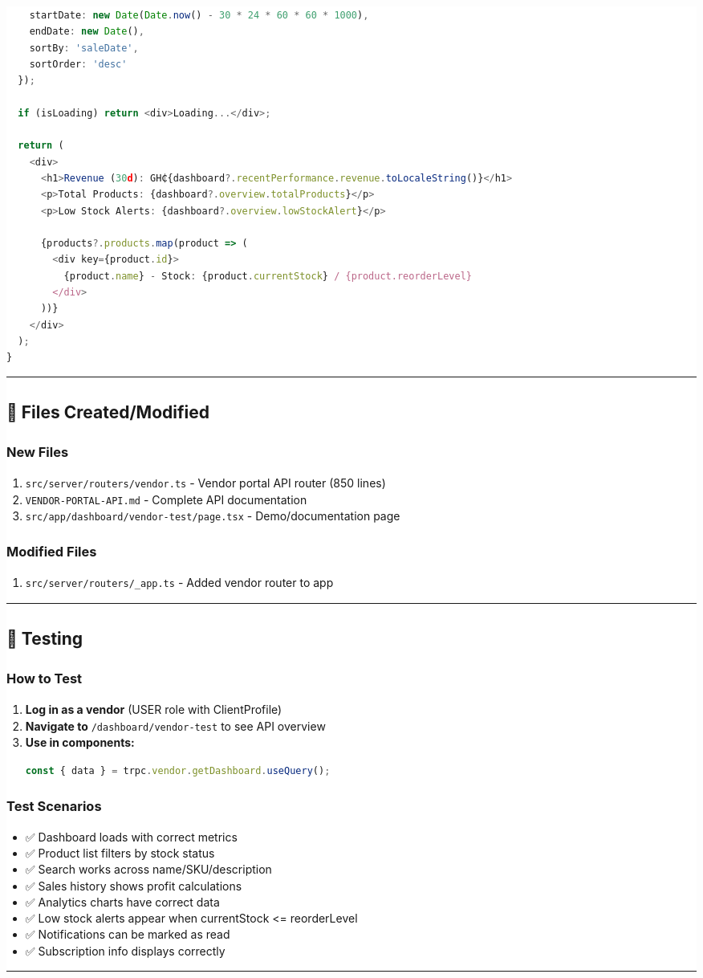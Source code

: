 ```typescript
    startDate: new Date(Date.now() - 30 * 24 * 60 * 60 * 1000),
    endDate: new Date(),
    sortBy: 'saleDate',
    sortOrder: 'desc'
  });
  
  if (isLoading) return <div>Loading...</div>;
  
  return (
    <div>
      <h1>Revenue (30d): GH₵{dashboard?.recentPerformance.revenue.toLocaleString()}</h1>
      <p>Total Products: {dashboard?.overview.totalProducts}</p>
      <p>Low Stock Alerts: {dashboard?.overview.lowStockAlert}</p>
      
      {products?.products.map(product => (
        <div key={product.id}>
          {product.name} - Stock: {product.currentStock} / {product.reorderLevel}
        </div>
      ))}
    </div>
  );
}
```

---

## 📁 Files Created/Modified

### New Files
1. `src/server/routers/vendor.ts` - Vendor portal API router (850 lines)
2. `VENDOR-PORTAL-API.md` - Complete API documentation
3. `src/app/dashboard/vendor-test/page.tsx` - Demo/documentation page

### Modified Files
1. `src/server/routers/_app.ts` - Added vendor router to app

---

## 🧪 Testing

### How to Test
1. **Log in as a vendor** (USER role with ClientProfile)
2. **Navigate to** `/dashboard/vendor-test` to see API overview
3. **Use in components:**
   ```typescript
   const { data } = trpc.vendor.getDashboard.useQuery();
   ```

### Test Scenarios
- ✅ Dashboard loads with correct metrics
- ✅ Product list filters by stock status
- ✅ Search works across name/SKU/description
- ✅ Sales history shows profit calculations
- ✅ Analytics charts have correct data
- ✅ Low stock alerts appear when currentStock <= reorderLevel
- ✅ Notifications can be marked as read
- ✅ Subscription info displays correctly

---